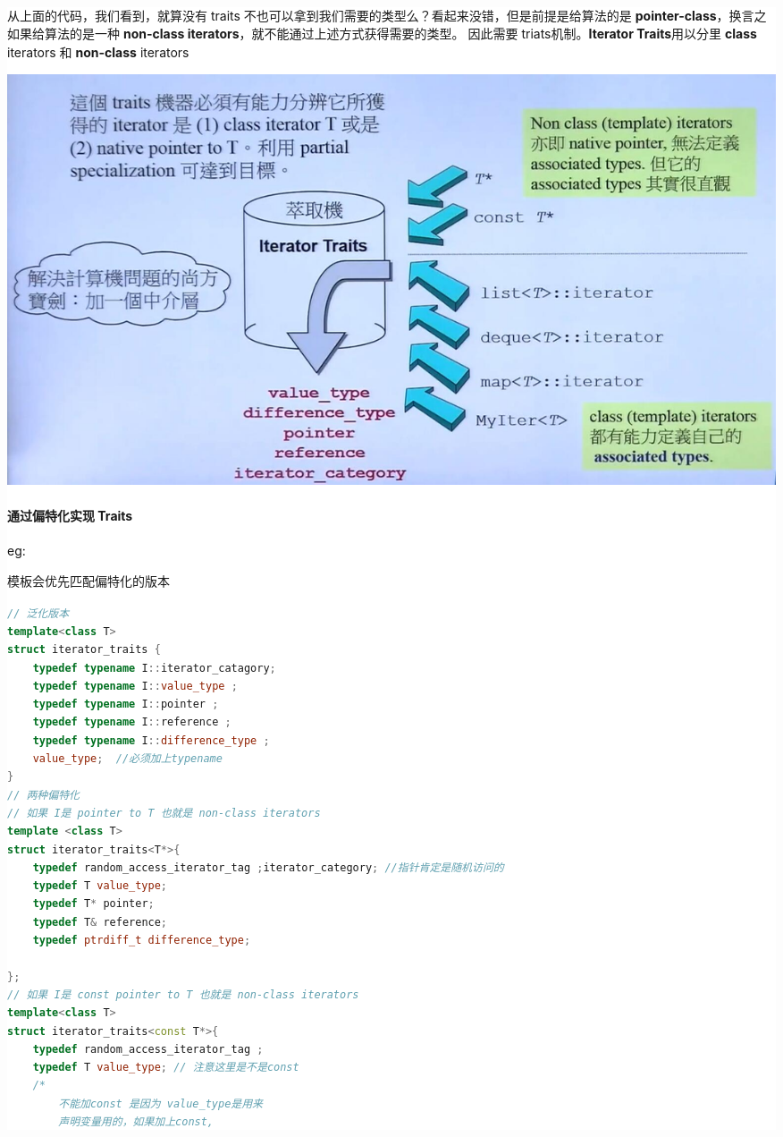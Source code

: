 从上面的代码，我们看到，就算没有 traits 不也可以拿到我们需要的类型么？看起来没错，但是前提是给算法的是 **pointer-class**，换言之如果给算法的是一种 **non-class iterators**，就不能通过上述方式获得需要的类型。
因此需要 triats机制。**Iterator Traits**用以分里 **class** iterators 和 **non-class** iterators

![figure3](./resources/11.jpg)

#### 通过偏特化实现 Traits

eg: 

模板会优先匹配偏特化的版本

```c++
// 泛化版本
template<class T>
struct iterator_traits {
    typedef typename I::iterator_catagory;
    typedef typename I::value_type ;
    typedef typename I::pointer ;
    typedef typename I::reference ;
    typedef typename I::difference_type ;
    value_type;  //必须加上typename
}
// 两种偏特化
// 如果 I是 pointer to T 也就是 non-class iterators
template <class T>
struct iterator_traits<T*>{
    typedef random_access_iterator_tag ;iterator_category; //指针肯定是随机访问的
    typedef T value_type;
    typedef T* pointer;
    typedef T& reference;
    typedef ptrdiff_t difference_type;

};
// 如果 I是 const pointer to T 也就是 non-class iterators
template<class T>
struct iterator_traits<const T*>{
    typedef random_access_iterator_tag ;
    typedef T value_type; // 注意这里是不是const
    /*
        不能加const 是因为 value_type是用来
        声明变量用的，如果加上const,
```